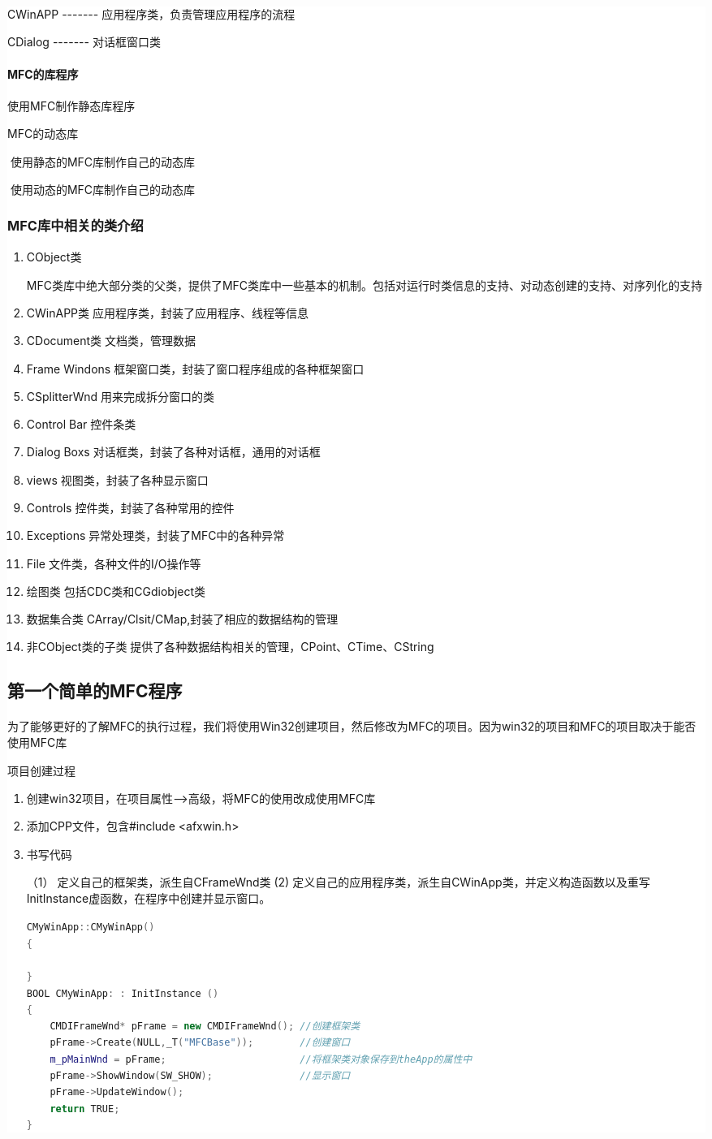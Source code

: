 CWinAPP   -------      应用程序类，负责管理应用程序的流程

CDialog     -------       对话框窗口类

#### MFC的库程序

使用MFC制作静态库程序

MFC的动态库

​     使用静态的MFC库制作自己的动态库

​     使用动态的MFC库制作自己的动态库

### MFC库中相关的类介绍

1. CObject类

   MFC类库中绝大部分类的父类，提供了MFC类库中一些基本的机制。包括对运行时类信息的支持、对动态创建的支持、对序列化的支持

2. CWinAPP类  应用程序类，封装了应用程序、线程等信息

3. CDocument类  文档类，管理数据

4. Frame Windons 框架窗口类，封装了窗口程序组成的各种框架窗口

5. CSplitterWnd 用来完成拆分窗口的类

6. Control Bar  控件条类

7. Dialog Boxs  对话框类，封装了各种对话框，通用的对话框

8. views  视图类，封装了各种显示窗口

9. Controls 控件类，封装了各种常用的控件

10. Exceptions 异常处理类，封装了MFC中的各种异常

11. File 文件类，各种文件的I/O操作等

12. 绘图类  包括CDC类和CGdiobject类

13. 数据集合类  CArray/Clsit/CMap,封装了相应的数据结构的管理

14. 非CObject类的子类   提供了各种数据结构相关的管理，CPoint、CTime、CString

## 第一个简单的MFC程序

为了能够更好的了解MFC的执行过程，我们将使用Win32创建项目，然后修改为MFC的项目。因为win32的项目和MFC的项目取决于能否使用MFC库

项目创建过程

1. 创建win32项目，在项目属性-->高级，将MFC的使用改成使用MFC库

2. 添加CPP文件，包含#include <afxwin.h> 

3. 书写代码

   （1） 定义自己的框架类，派生自CFrameWnd类
   (2)   定义自己的应用程序类，派生自CWinApp类，并定义构造函数以及重写InitInstance虚函数，在程序中创建并显示窗口。
   ~~~c++
   CMyWinApp::CMyWinApp()
   {
       
   }
   BOOL CMyWinApp: : InitInstance ()
   {
       CMDIFrameWnd* pFrame = new CMDIFrameWnd(); //创建框架类
       pFrame->Create(NULL,_T("MFCBase"));        //创建窗口
       m_pMainWnd = pFrame;                       //将框架类对象保存到theApp的属性中
       pFrame->ShowWindow(SW_SHOW);               //显示窗口
       pFrame->UpdateWindow();
       return TRUE;
   }
   ~~~